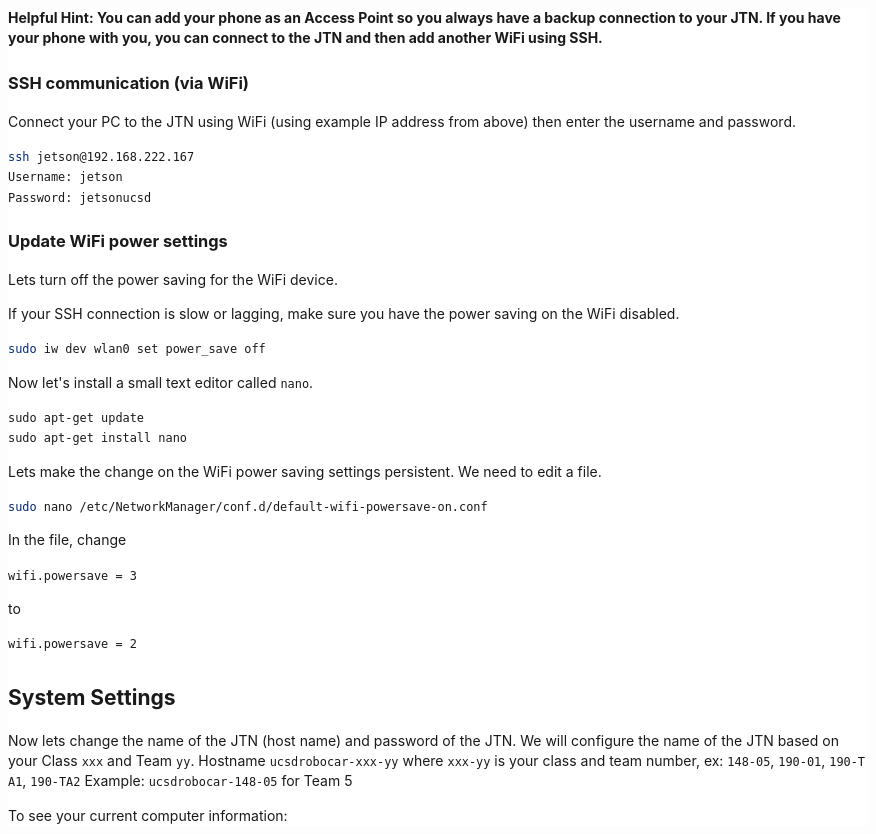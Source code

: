 **Helpful Hint: You can add your phone as an Access Point so you always have a backup connection to your JTN. If you have your phone with you, you can connect to the JTN and then add another WiFi using SSH.**

### SSH communication (via WiFi)

Connect your PC to the JTN using WiFi (using example IP address from above) then enter the username and password.

```sh
ssh jetson@192.168.222.167
Username: jetson
Password: jetsonucsd
```

### Update WiFi power settings

Lets turn off the power saving for the WiFi device.


If your SSH connection is slow or lagging, make sure you have the power saving on the WiFi disabled.

```sh
sudo iw dev wlan0 set power_save off
```

Now let's install a small text editor called `nano`.

```
sudo apt-get update
sudo apt-get install nano
```
 
Lets make the change on the WiFi power saving settings persistent. We need to edit a file. 

```sh
sudo nano /etc/NetworkManager/conf.d/default-wifi-powersave-on.conf
```

In the file, change

```
wifi.powersave = 3
```

to 

```
wifi.powersave = 2
```

## System Settings

Now lets change the name of the JTN (host name) and password of the JTN. We will configure the name of the JTN based on your Class `xxx` and Team `yy`. Hostname `ucsdrobocar-xxx-yy` where `xxx-yy` is your class and team number, ex: `148-05`, `190-01`, `190-TA1`, `190-TA2`
Example: `ucsdrobocar-148-05` for Team 5

To see your current computer information:
